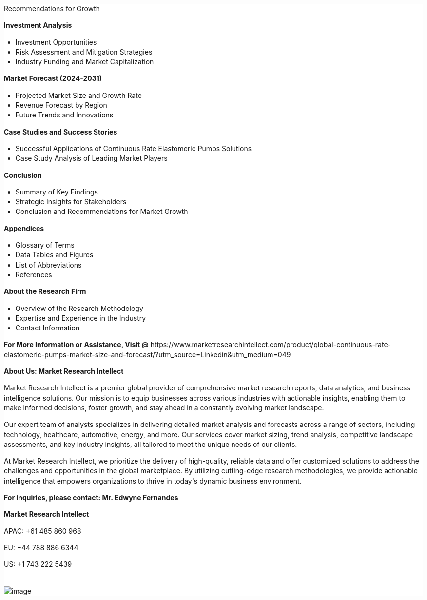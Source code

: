 Recommendations for Growth</li></ul><p><strong>Investment Analysis</strong></p><ul><li>Investment Opportunities</li><li>Risk Assessment and Mitigation Strategies</li><li>Industry Funding and Market Capitalization</li></ul><p><strong>Market Forecast (2024-2031)</strong></p><ul><li>Projected Market Size and Growth Rate</li><li>Revenue Forecast by Region</li><li>Future Trends and Innovations</li></ul><p><strong>Case Studies and Success Stories</strong></p><ul><li>Successful Applications of Continuous Rate Elastomeric Pumps Solutions</li><li>Case Study Analysis of Leading Market Players</li></ul><p><strong>Conclusion</strong></p><ul><li>Summary of Key Findings</li><li>Strategic Insights for Stakeholders</li><li>Conclusion and Recommendations for Market Growth</li></ul><p><strong>Appendices</strong></p><ul><li>Glossary of Terms</li><li>Data Tables and Figures</li><li>List of Abbreviations</li><li>References</li></ul><p><strong>About the Research Firm</strong></p><ul><li>Overview of the Research Methodology</li><li>Expertise and Experience in the Industry</li><li>Contact Information</li></ul></div><div class="article-main__content" data-test-id="publishing-text-block"><p><span class="font-[700]"><strong>For More Information or Assistance, Visit @</strong>&nbsp;<a href="https://www.marketresearchintellect.com/product/global-continuous-rate-elastomeric-pumps-market-size-and-forecast/?utm_source=Linkedin&utm_medium=049">https://www.marketresearchintellect.com/product/global-continuous-rate-elastomeric-pumps-market-size-and-forecast/?utm_source=Linkedin&utm_medium=049</a></span></p><p><strong>About Us: Market Research Intellect</strong></p><p>Market Research Intellect is a premier global provider of comprehensive market research reports, data analytics, and business intelligence solutions. Our mission is to equip businesses across various industries with actionable insights, enabling them to make informed decisions, foster growth, and stay ahead in a constantly evolving market landscape.</p><p>Our expert team of analysts specializes in delivering detailed market analysis and forecasts across a range of sectors, including technology, healthcare, automotive, energy, and more. Our services cover market sizing, trend analysis, competitive landscape assessments, and key industry insights, all tailored to meet the unique needs of our clients.</p><p>At Market Research Intellect, we prioritize the delivery of high-quality, reliable data and offer customized solutions to address the challenges and opportunities in the global marketplace. By utilizing cutting-edge research methodologies, we provide actionable intelligence that empowers organizations to thrive in today's dynamic business environment.</p><p><strong>For inquiries, please contact: Mr. Edwyne Fernandes</strong></p><p><strong>Market Research Intellect</strong></p><p>APAC: +61 485 860 968</p><p>EU: +44 788 886 6344</p><p>US: +1 743 222 5439</p></div><div class="article-main__content" data-test-id="publishing-text-block">&nbsp;</div>
![image](https://github.com/user-attachments/assets/3ae299b9-f711-4df1-86b8-903c7a34267b)
